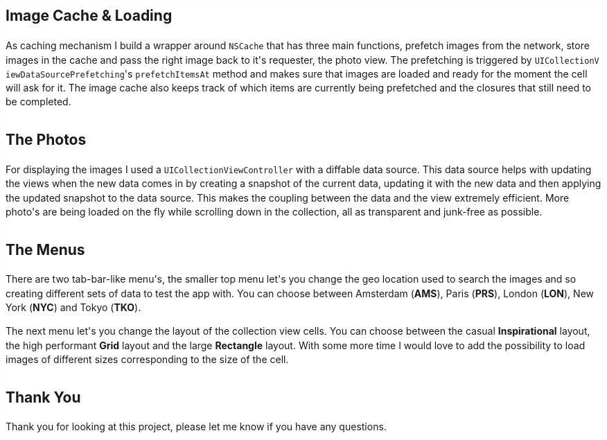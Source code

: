 
## Image Cache & Loading
As caching mechanism I build a wrapper around `NSCache` that has three main functions, prefetch images from the network, store images in the cache and pass the right image back to it's requester, the photo view. The prefetching is triggered by `UICollectionViewDataSourcePrefetching`'s `prefetchItemsAt` method and makes sure that images are loaded and ready for the moment the cell will ask for it. The image cache also keeps track of which items are currently being prefetched and the closures that still need to be completed.


## The Photos
For displaying the images I used a `UICollectionViewController` with a diffable data source. This data source helps with updating the views when the new data comes in by creating a snapshot of the current data, updating it with the new data and then applying the updated snapshot to the data source. This makes the coupling between the data and the view extremely efficient. More photo's are being loaded on the fly while scrolling down in the collection, all as transparent and junk-free as possible.


## The Menus
There are two tab-bar-like menu's, the smaller top menu let's you change the geo location used to search the images and so creating different sets of data to test the app with. You can choose between Amsterdam (**AMS**), Paris (**PRS**), London (**LON**), New York (**NYC**) and Tokyo (**TKO**).

The next menu let's you change the layout of the collection view cells. You can choose between the casual **Inspirational** layout, the high performant **Grid** layout and the large **Rectangle** layout. With some more time I would love to add the possibility to load images of different sizes corresponding to the size of the cell.


## Thank You
Thank you for looking at this project, please let me know if you have any questions.
